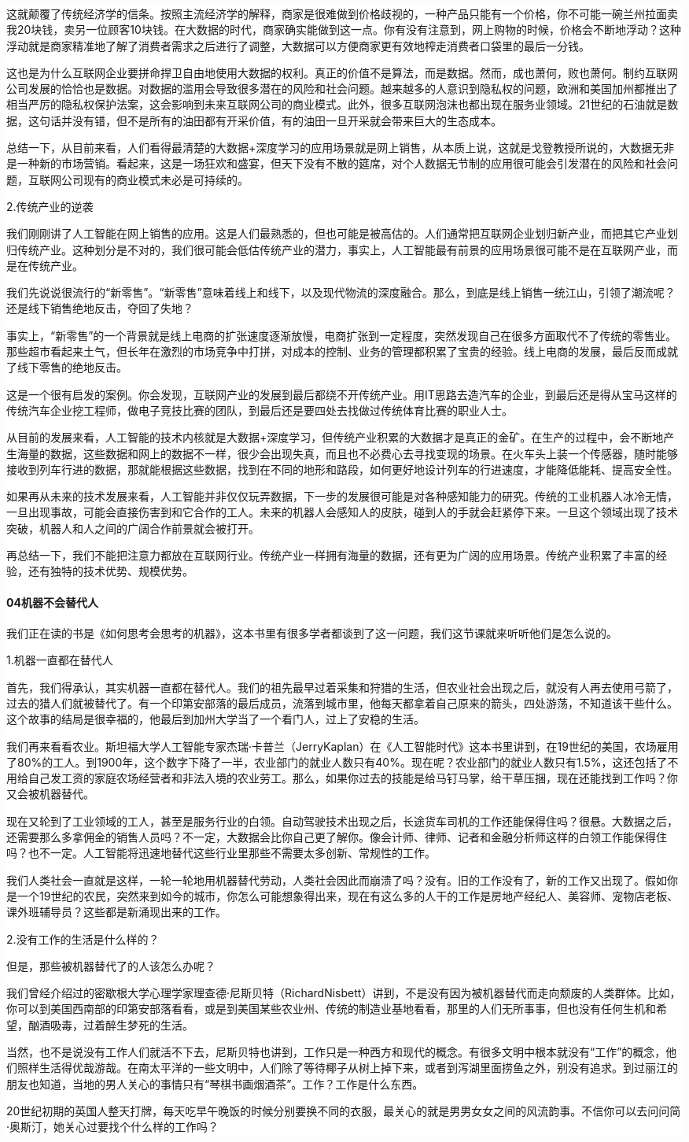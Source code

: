 这就颠覆了传统经济学的信条。按照主流经济学的解释，商家是很难做到价格歧视的，一种产品只能有一个价格，你不可能一碗兰州拉面卖我20块钱，卖另一位顾客10块钱。在大数据的时代，商家确实能做到这一点。你有没有注意到，网上购物的时候，价格会不断地浮动？这种浮动就是商家精准地了解了消费者需求之后进行了调整，大数据可以方便商家更有效地榨走消费者口袋里的最后一分钱。

这也是为什么互联网企业要拼命捍卫自由地使用大数据的权利。真正的价值不是算法，而是数据。然而，成也萧何，败也萧何。制约互联网公司发展的恰恰也是数据。对数据的滥用会导致很多潜在的风险和社会问题。越来越多的人意识到隐私权的问题，欧洲和美国加州都推出了相当严厉的隐私权保护法案，这会影响到未来互联网公司的商业模式。此外，很多互联网泡沫也都出现在服务业领域。21世纪的石油就是数据，这句话并没有错，但不是所有的油田都有开采价值，有的油田一旦开采就会带来巨大的生态成本。

总结一下，从目前来看，人们看得最清楚的大数据+深度学习的应用场景就是网上销售，从本质上说，这就是戈登教授所说的，大数据无非是一种新的市场营销。看起来，这是一场狂欢和盛宴，但天下没有不散的筵席，对个人数据无节制的应用很可能会引发潜在的风险和社会问题，互联网公司现有的商业模式未必是可持续的。

2.传统产业的逆袭

我们刚刚讲了人工智能在网上销售的应用。这是人们最熟悉的，但也可能是被高估的。人们通常把互联网企业划归新产业，而把其它产业划归传统产业。这种划分是不对的，我们很可能会低估传统产业的潜力，事实上，人工智能最有前景的应用场景很可能不是在互联网产业，而是在传统产业。

我们先说说很流行的“新零售”。“新零售”意味着线上和线下，以及现代物流的深度融合。那么，到底是线上销售一统江山，引领了潮流呢？还是线下销售绝地反击，夺回了失地？

事实上，“新零售”的一个背景就是线上电商的扩张速度逐渐放慢，电商扩张到一定程度，突然发现自己在很多方面取代不了传统的零售业。那些超市看起来土气，但长年在激烈的市场竞争中打拼，对成本的控制、业务的管理都积累了宝贵的经验。线上电商的发展，最后反而成就了线下零售的绝地反击。

这是一个很有启发的案例。你会发现，互联网产业的发展到最后都绕不开传统产业。用IT思路去造汽车的企业，到最后还是得从宝马这样的传统汽车企业挖工程师，做电子竞技比赛的团队，到最后还是要四处去找做过传统体育比赛的职业人士。

从目前的发展来看，人工智能的技术内核就是大数据+深度学习，但传统产业积累的大数据才是真正的金矿。在生产的过程中，会不断地产生海量的数据，这些数据和网上的数据不一样，很少会出现失真，而且也不必费心去寻找变现的场景。在火车头上装一个传感器，随时能够接收到列车行进的数据，那就能根据这些数据，找到在不同的地形和路段，如何更好地设计列车的行进速度，才能降低能耗、提高安全性。

如果再从未来的技术发展来看，人工智能并非仅仅玩弄数据，下一步的发展很可能是对各种感知能力的研究。传统的工业机器人冰冷无情，一旦出现事故，可能会直接伤害到和它合作的工人。未来的机器人会感知人的皮肤，碰到人的手就会赶紧停下来。一旦这个领域出现了技术突破，机器人和人之间的广阔合作前景就会被打开。

再总结一下，我们不能把注意力都放在互联网行业。传统产业一样拥有海量的数据，还有更为广阔的应用场景。传统产业积累了丰富的经验，还有独特的技术优势、规模优势。

#### 04机器不会替代人
我们正在读的书是《如何思考会思考的机器》，这本书里有很多学者都谈到了这一问题，我们这节课就来听听他们是怎么说的。

1.机器一直都在替代人

首先，我们得承认，其实机器一直都在替代人。我们的祖先最早过着采集和狩猎的生活，但农业社会出现之后，就没有人再去使用弓箭了，过去的猎人们就被替代了。有一个印第安部落的最后成员，流落到城市里，他每天都拿着自己原来的箭头，四处游荡，不知道该干些什么。这个故事的结局是很幸福的，他最后到加州大学当了一个看门人，过上了安稳的生活。

我们再来看看农业。斯坦福大学人工智能专家杰瑞·卡普兰（JerryKaplan）在《人工智能时代》这本书里讲到，在19世纪的美国，农场雇用了80%的工人。到1900年，这个数字下降了一半，农业部门的就业人数只有40%。现在呢？农业部门的就业人数只有1.5%，这还包括了不用给自己发工资的家庭农场经营者和非法入境的农业劳工。那么，如果你过去的技能是给马钉马掌，给干草压捆，现在还能找到工作吗？你又会被机器替代。

现在又轮到了工业领域的工人，甚至是服务行业的白领。自动驾驶技术出现之后，长途货车司机的工作还能保得住吗？很悬。大数据之后，还需要那么多拿佣金的销售人员吗？不一定，大数据会比你自己更了解你。像会计师、律师、记者和金融分析师这样的白领工作能保得住吗？也不一定。人工智能将迅速地替代这些行业里那些不需要太多创新、常规性的工作。

我们人类社会一直就是这样，一轮一轮地用机器替代劳动，人类社会因此而崩溃了吗？没有。旧的工作没有了，新的工作又出现了。假如你是一个19世纪的农民，突然来到如今的城市，你怎么可能想象得出来，现在有这么多的人干的工作是房地产经纪人、美容师、宠物店老板、课外班辅导员？这些都是新涌现出来的工作。

2.没有工作的生活是什么样的？

但是，那些被机器替代了的人该怎么办呢？

我们曾经介绍过的密歇根大学心理学家理查德·尼斯贝特（RichardNisbett）讲到，不是没有因为被机器替代而走向颓废的人类群体。比如，你可以到美国西南部的印第安部落看看，或是到美国某些农业州、传统的制造业基地看看，那里的人们无所事事，但也没有任何生机和希望，酗酒吸毒，过着醉生梦死的生活。

当然，也不是说没有工作人们就活不下去，尼斯贝特也讲到，工作只是一种西方和现代的概念。有很多文明中根本就没有“工作”的概念，他们照样生活得优哉游哉。在南太平洋的一些文明中，人们除了等待椰子从树上掉下来，或者到泻湖里面捞鱼之外，别没有追求。到过丽江的朋友也知道，当地的男人关心的事情只有“琴棋书画烟酒茶”。工作？工作是什么东西。

20世纪初期的英国人整天打牌，每天吃早午晚饭的时候分别要换不同的衣服，最关心的就是男男女女之间的风流韵事。不信你可以去问问简·奥斯汀，她关心过要找个什么样的工作吗？
